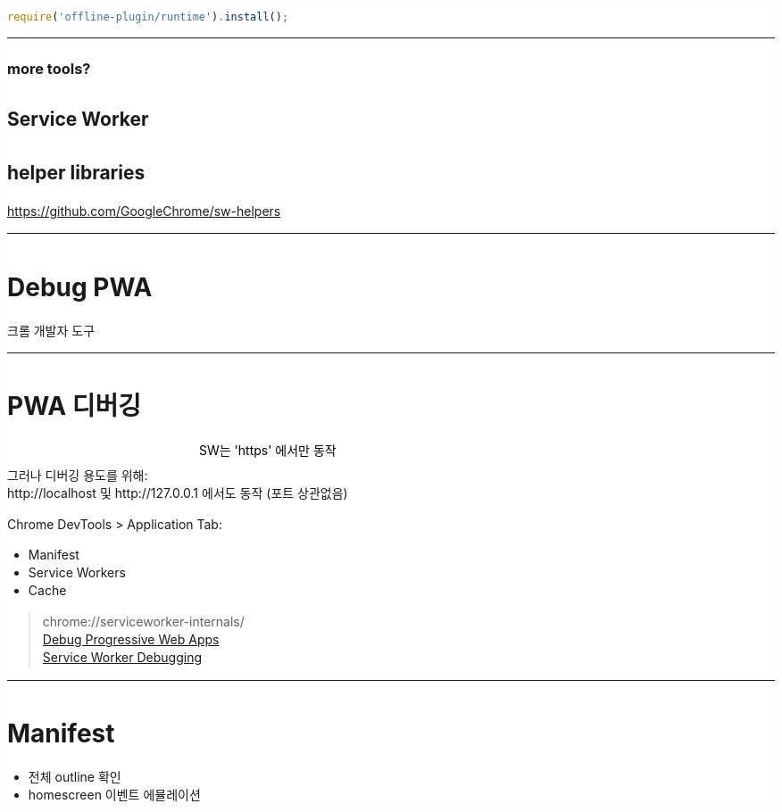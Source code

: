 ```js
require('offline-plugin/runtime').install();
```

----------

### more tools?
## Service Worker<br>
## helper libraries
https://github.com/GoogleChrome/sw-helpers

----------


<div class="title-animate">
    <div><h1>Debug PWA</h1></div>
    <div><p>크롬 개발자 도구</p></div>
</div>

----------

# PWA 디버깅

<p style="background-color:#fff;color:#000;width:50%;margin:8px auto">SW는 'https' 에서만 동작</p>
그러나 디버깅 용도를 위해:<br>
http://localhost 및 http://127.0.0.1 에서도 동작 (포트 상관없음)

Chrome DevTools > Application Tab:
- Manifest
- Service Workers
- Cache

> chrome://serviceworker-internals/<br>
> [Debug Progressive Web Apps](//web-central.appspot.com/web/tools/chrome-devtools/debug/progressive-web-apps/?hl=en)<br> 
> [Service Worker Debugging](//www.chromium.org/blink/serviceworker/service-worker-faq)
 

----------

# Manifest

- 전체 outline 확인
- homescreen 이벤트 에뮬레이션
